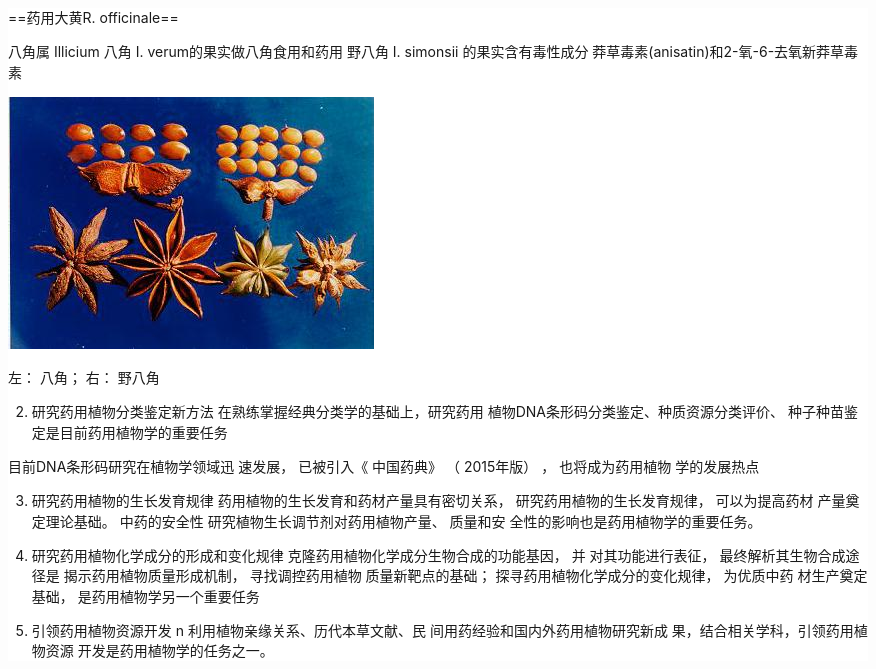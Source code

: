 ==药用大黄R. officinale==  

八角属 Illicium
八角 I. verum的果实做八角食用和药用
野八角 I. simonsii 的果实含有毒性成分
莽草毒素(anisatin)和2-氧-6-去氧新莽草毒
素  

![image-20220208002958364](中药学.assets/image-20220208002958364.png)

左： 八角； 右： 野八角  

2. 研究药用植物分类鉴定新方法
   在熟练掌握经典分类学的基础上，研究药用
   植物DNA条形码分类鉴定、种质资源分类评价、
   种子种苗鉴定是目前药用植物学的重要任务  

目前DNA条形码研究在植物学领域迅
速发展， 已被引入《 中国药典》
（ 2015年版） ， 也将成为药用植物
学的发展热点  

3. 研究药用植物的生长发育规律
   药用植物的生长发育和药材产量具有密切关系，
   研究药用植物的生长发育规律， 可以为提高药材
   产量奠定理论基础。
   中药的安全性
   研究植物生长调节剂对药用植物产量、 质量和安
   全性的影响也是药用植物学的重要任务。  

4. 研究药用植物化学成分的形成和变化规律
   克隆药用植物化学成分生物合成的功能基因， 并
   对其功能进行表征， 最终解析其生物合成途径是
   揭示药用植物质量形成机制， 寻找调控药用植物
   质量新靶点的基础；
   探寻药用植物化学成分的变化规律， 为优质中药
   材生产奠定基础， 是药用植物学另一个重要任务  

5. 引领药用植物资源开发
   n 利用植物亲缘关系、历代本草文献、民
   间用药经验和国内外药用植物研究新成
   果，结合相关学科，引领药用植物资源
   开发是药用植物学的任务之一。  
